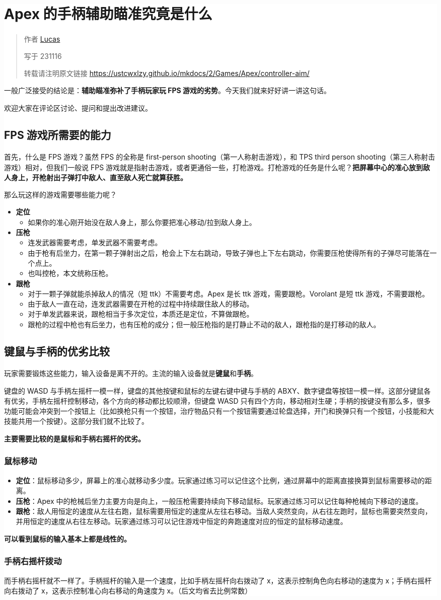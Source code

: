 # Apex 的手柄辅助瞄准究竟是什么

> 作者 [Lucas](https://github.com/ustcwxlzy)
> 
> 写于 231116
>
> 转载请注明原文链接 https://ustcwxlzy.github.io/mkdocs/2/Games/Apex/controller-aim/

一般广泛接受的结论是：**辅助瞄准弥补了手柄玩家玩 FPS 游戏的劣势**。今天我们就来好好讲一讲这句话。

欢迎大家在评论区讨论、提问和提出改进建议。

## FPS 游戏所需要的能力

首先，什么是 FPS 游戏？虽然 FPS 的全称是 first-person shooting（第一人称射击游戏），和 TPS third person shooting（第三人称射击游戏）相对，但我们一般说 FPS 游戏就是指射击游戏，或者更通俗一些，打枪游戏。打枪游戏的任务是什么呢？**把屏幕中心的准心放到敌人身上，开枪射出子弹打中敌人、直至敌人死亡就算获胜。**

那么玩这样的游戏需要哪些能力呢？

- **定位**
    - 如果你的准心刚开始没在敌人身上，那么你要把准心移动/拉到敌人身上。
- **压枪**
    - 连发武器需要考虑，单发武器不需要考虑。
    - 由于枪有后坐力，在第一颗子弹射出之后，枪会上下左右跳动，导致子弹也上下左右跳动，你需要压枪使得所有的子弹尽可能落在一个点上。
    - 也叫控枪，本文统称压枪。
- **跟枪**
    - 对于一颗子弹就能杀掉敌人的情况（短 ttk）不需要考虑。Apex 是长 ttk 游戏，需要跟枪。Vorolant 是短 ttk 游戏，不需要跟枪。
    - 由于敌人一直在动，连发武器需要在开枪的过程中持续跟住敌人的移动。
    - 对于单发武器来说，跟枪相当于多次定位，本质还是定位，不算做跟枪。
    - 跟枪的过程中枪也有后坐力，也有压枪的成分；但一般压枪指的是打静止不动的敌人，跟枪指的是打移动的敌人。

## 键鼠与手柄的优劣比较

玩家需要锻炼这些能力，输入设备是离不开的。主流的输入设备就是**键鼠**和**手柄**。

键盘的 WASD 与手柄左摇杆一模一样，键盘的其他按键和鼠标的左键右键中键与手柄的 ABXY、数字键盘等按钮一模一样。这部分键鼠各有优劣，手柄左摇杆控制移动，各个方向的移动都比较顺滑，但键盘 WASD 只有四个方向，移动相对生硬；手柄的按键没有那么多，很多功能可能会冲突到一个按钮上（比如换枪只有一个按钮，治疗物品只有一个按钮需要通过轮盘选择，开门和换弹只有一个按钮，小技能和大技能共用一个按键）。这部分我们就不比较了。

**主要需要比较的是鼠标和手柄右摇杆的优劣。**

### 鼠标移动

- **定位**：鼠标移动多少，屏幕上的准心就移动多少度。玩家通过练习可以记住这个比例，通过屏幕中的距离直接换算到鼠标需要移动的距离。
- **压枪**：Apex 中的枪械后坐力主要方向是向上，一般压枪需要持续向下移动鼠标。玩家通过练习可以记住每种枪械向下移动的速度。
- **跟枪**：敌人用恒定的速度从左往右跑，鼠标需要用恒定的速度从左往右移动。当敌人突然变向，从右往左跑时，鼠标也需要突然变向，并用恒定的速度从右往左移动。玩家通过练习可以记住游戏中恒定的奔跑速度对应的恒定的鼠标移动速度。

**可以看到鼠标的输入基本上都是线性的。**

### 手柄右摇杆拨动

而手柄右摇杆就不一样了。手柄摇杆的输入是一个速度，比如手柄左摇杆向右拨动了 x，这表示控制角色向右移动的速度为 x；手柄右摇杆向右拨动了 x，这表示控制准心向右移动的角速度为 x。（后文均省去比例常数）
